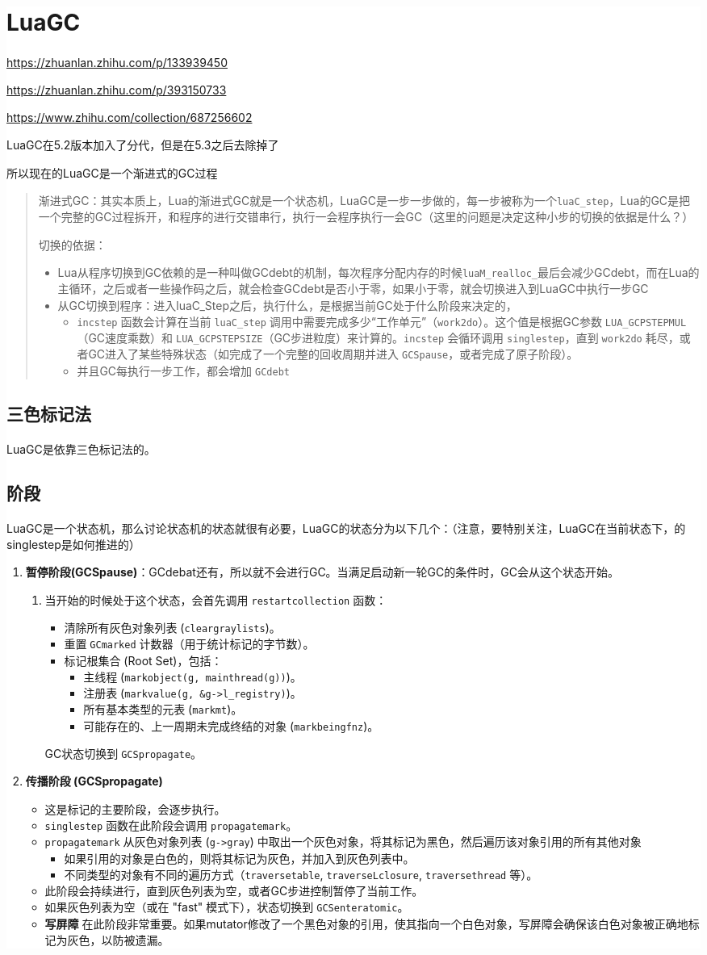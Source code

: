 # LuaGC

https://zhuanlan.zhihu.com/p/133939450

https://zhuanlan.zhihu.com/p/393150733

https://www.zhihu.com/collection/687256602

LuaGC在5.2版本加入了分代，但是在5.3之后去除掉了

所以现在的LuaGC是一个渐进式的GC过程

> 渐进式GC：其实本质上，Lua的渐进式GC就是一个状态机，LuaGC是一步一步做的，每一步被称为一个`luaC_step`，Lua的GC是把一个完整的GC过程拆开，和程序的进行交错串行，执行一会程序执行一会GC（这里的问题是决定这种小步的切换的依据是什么？）
>
> 切换的依据：
>
> + Lua从程序切换到GC依赖的是一种叫做GCdebt的机制，每次程序分配内存的时候`luaM_realloc_`最后会减少GCdebt，而在Lua的主循环，之后或者一些操作码之后，就会检查GCdebt是否小于零，如果小于零，就会切换进入到LuaGC中执行一步GC
> + 从GC切换到程序：进入luaC_Step之后，执行什么，是根据当前GC处于什么阶段来决定的，
>   + `incstep` 函数会计算在当前 `luaC_step` 调用中需要完成多少“工作单元”（`work2do`）。这个值是根据GC参数 `LUA_GCPSTEPMUL`（GC速度乘数）和 `LUA_GCPSTEPSIZE`（GC步进粒度）来计算的。`incstep` 会循环调用 `singlestep`，直到 `work2do` 耗尽，或者GC进入了某些特殊状态（如完成了一个完整的回收周期并进入 `GCSpause`，或者完成了原子阶段）。
>   + 并且GC每执行一步工作，都会增加 `GCdebt`

## 三色标记法

LuaGC是依靠三色标记法的。



## 阶段

LuaGC是一个状态机，那么讨论状态机的状态就很有必要，LuaGC的状态分为以下几个：（注意，要特别关注，LuaGC在当前状态下，的singlestep是如何推进的）

1. **暂停阶段(GCSpause)**：GCdebat还有，所以就不会进行GC。当满足启动新一轮GC的条件时，GC会从这个状态开始。

   1. 当开始的时候处于这个状态，会首先调用 `restartcollection` 函数：

      - 清除所有灰色对象列表 (`cleargraylists`)。
      - 重置 `GCmarked` 计数器（用于统计标记的字节数）。
      - 标记根集合 (Root Set)，包括：
        - 主线程 (`markobject(g, mainthread(g))`)。
        - 注册表 (`markvalue(g, &g->l_registry)`)。
        - 所有基本类型的元表 (`markmt`)。
        - 可能存在的、上一周期未完成终结的对象 (`markbeingfnz`)。

      GC状态切换到 `GCSpropagate`。

2. **传播阶段 (GCSpropagate)**

   - 这是标记的主要阶段，会逐步执行。
   - `singlestep` 函数在此阶段会调用 `propagatemark`。
   - `propagatemark` 从灰色对象列表 (`g->gray`) 中取出一个灰色对象，将其标记为黑色，然后遍历该对象引用的所有其他对象
     - 如果引用的对象是白色的，则将其标记为灰色，并加入到灰色列表中。
     - 不同类型的对象有不同的遍历方式（`traversetable`, `traverseLclosure`, `traversethread` 等）。
   - 此阶段会持续进行，直到灰色列表为空，或者GC步进控制暂停了当前工作。
   - 如果灰色列表为空（或在 "fast" 模式下），状态切换到 `GCSenteratomic`。
   - **写屏障** 在此阶段非常重要。如果mutator修改了一个黑色对象的引用，使其指向一个白色对象，写屏障会确保该白色对象被正确地标记为灰色，以防被遗漏。
